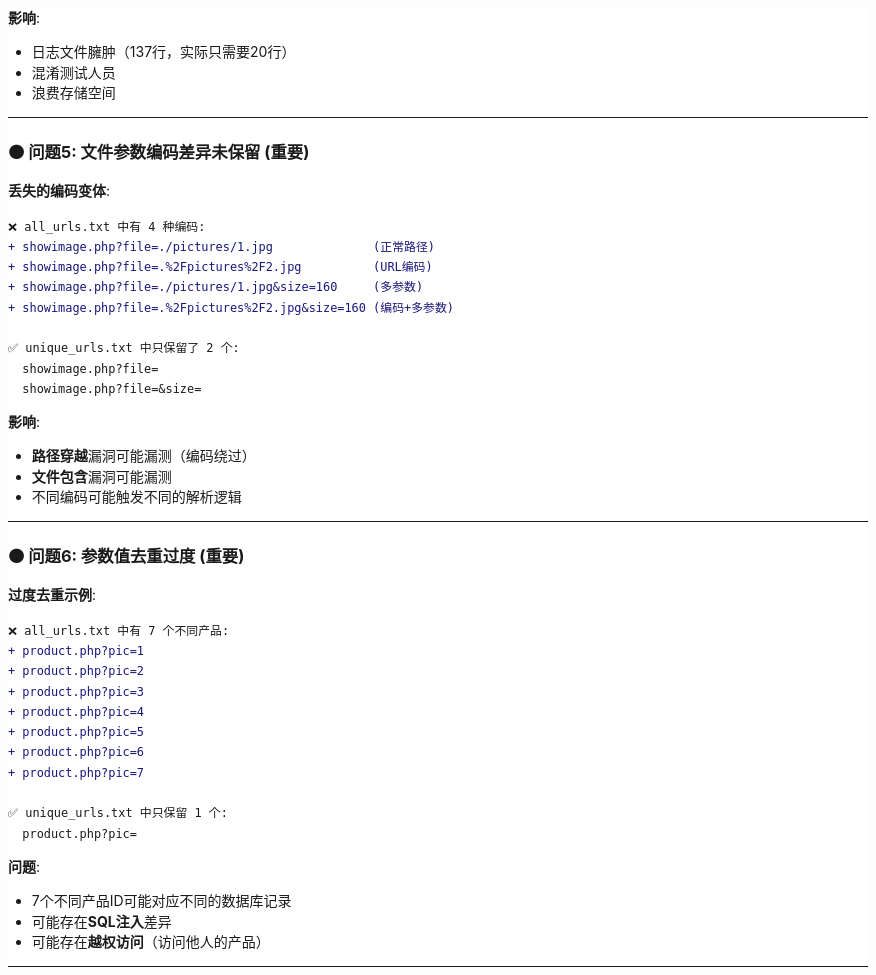 **影响**:
- 日志文件臃肿（137行，实际只需要20行）
- 混淆测试人员
- 浪费存储空间

---

### 🟠 问题5: 文件参数编码差异未保留 (重要)

**丢失的编码变体**:

```diff
❌ all_urls.txt 中有 4 种编码:
+ showimage.php?file=./pictures/1.jpg              (正常路径)
+ showimage.php?file=.%2Fpictures%2F2.jpg          (URL编码)
+ showimage.php?file=./pictures/1.jpg&size=160     (多参数)
+ showimage.php?file=.%2Fpictures%2F2.jpg&size=160 (编码+多参数)

✅ unique_urls.txt 中只保留了 2 个:
  showimage.php?file=
  showimage.php?file=&size=
```

**影响**:
- **路径穿越**漏洞可能漏测（编码绕过）
- **文件包含**漏洞可能漏测
- 不同编码可能触发不同的解析逻辑

---

### 🟠 问题6: 参数值去重过度 (重要)

**过度去重示例**:

```diff
❌ all_urls.txt 中有 7 个不同产品:
+ product.php?pic=1
+ product.php?pic=2
+ product.php?pic=3
+ product.php?pic=4
+ product.php?pic=5
+ product.php?pic=6
+ product.php?pic=7

✅ unique_urls.txt 中只保留 1 个:
  product.php?pic=
```

**问题**: 
- 7个不同产品ID可能对应不同的数据库记录
- 可能存在**SQL注入**差异
- 可能存在**越权访问**（访问他人的产品）

---
